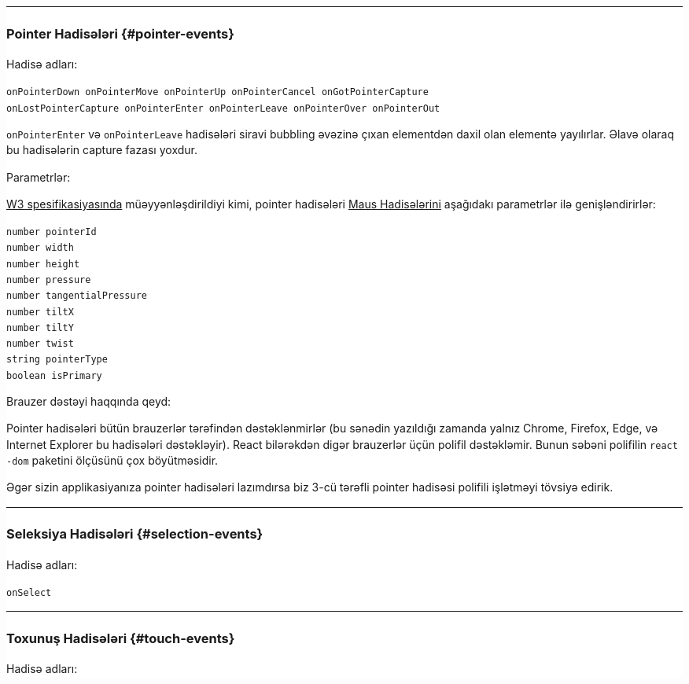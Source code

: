 * * *

### Pointer Hadisələri {#pointer-events}

Hadisə adları:

```
onPointerDown onPointerMove onPointerUp onPointerCancel onGotPointerCapture
onLostPointerCapture onPointerEnter onPointerLeave onPointerOver onPointerOut
```

`onPointerEnter` və `onPointerLeave` hadisələri siravi bubbling əvəzinə çıxan elementdən daxil olan elementə yayılırlar. Əlavə olaraq bu hadisələrin capture fazası yoxdur.


Parametrlər:

[W3 spesifikasiyasında](https://www.w3.org/TR/pointerevents/) müəyyənləşdirildiyi kimi, pointer hadisələri [Maus Hadisələrini](#mouse-events) aşağıdakı parametrlər ilə genişləndirirlər:

```javascript
number pointerId
number width
number height
number pressure
number tangentialPressure
number tiltX
number tiltY
number twist
string pointerType
boolean isPrimary
```

Brauzer dəstəyi haqqında qeyd:

Pointer hadisələri bütün brauzerlər tərəfindən dəstəklənmirlər (bu sənədin yazıldığı zamanda yalnız Chrome, Firefox, Edge, və Internet Explorer bu hadisələri dəstəkləyir). React bilərəkdən digər brauzerlər üçün polifil dəstəkləmir. Bunun səbəni polifilin `react-dom` paketini ölçüsünü çox böyütməsidir.

Əgər sizin applikasiyanıza pointer hadisələri lazımdırsa biz 3-cü tərəfli pointer hadisəsi polifili işlətməyi tövsiyə edirik.

* * *

### Seleksiya Hadisələri {#selection-events}

Hadisə adları:

```
onSelect
```

* * *

### Toxunuş Hadisələri {#touch-events}

Hadisə adları:
